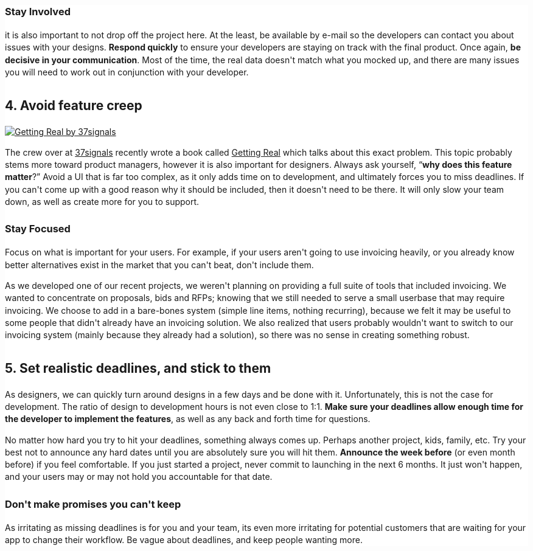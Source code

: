 ### Stay Involved

it is also important to not drop off the project here. At the least, be available by e-mail so the developers can contact you about issues with your designs. <strong>Respond quickly</strong> to ensure your developers are staying on track with the final product. Once again, <strong>be decisive in your communication</strong>. Most of the time, the real data doesn't match what you mocked up, and there are many issues you will need to work out in conjunction with your developer.</p>

## 4\. Avoid feature creep

<a href="https://gettingreal.37signals.com/"><img loading="lazy" decoding="async"  src="https://archive.smashing.media/assets/344dbf88-fdf9-42bb-adb4-46f01eedd629/753e3fab-4936-4d90-b5cd-1d3d3530ec96/gettingreal.jpg" alt="Getting Real by 37signals" width="400" height="266" /></a>

The crew over at <a href="https://www.37signals.com">37signals</a> recently wrote a book called <a href="https://gettingreal.37signals.com">Getting Real</a> which talks about this exact problem. This topic probably stems more toward product managers, however it is also important for designers. Always ask yourself, “<strong>why does this feature matter</strong>?” Avoid a UI that is far too complex, as it only adds time on to development, and ultimately forces you to miss deadlines. If you can't come up with a good reason why it should be included, then it doesn't need to be there. It will only slow your team down, as well as create more for you to support.</p>

### Stay Focused

Focus on what is important for your users. For example, if your users aren't going to use invoicing heavily, or you already know better alternatives exist in the market that you can't beat, don't include them.

As we developed one of our recent projects, we weren't planning on providing a full suite of tools that included invoicing. We wanted to concentrate on proposals, bids and RFPs; knowing that we still needed to serve a small userbase that may require invoicing. We choose to add in a bare-bones system (simple line items, nothing recurring), because we felt it may be useful to some people that didn't already have an invoicing solution. We also realized that users probably wouldn't want to switch to our invoicing system (mainly because they already had a solution), so there was no sense in creating something robust.</p>

## 5\. Set realistic deadlines, and stick to them

As designers, we can quickly turn around designs in a few days and be done with it. Unfortunately, this is not the case for development. The ratio of design to development hours is not even close to 1:1. <strong>Make sure your deadlines allow enough time for the developer to implement the features</strong>, as well as any back and forth time for questions.

No matter how hard you try to hit your deadlines, something always comes up. Perhaps another project, kids, family, etc. Try your best not to announce any hard dates until you are absolutely sure you will hit them. <strong>Announce the week before</strong> (or even month before) if you feel comfortable. If you just started a project, never commit to launching in the next 6 months. It just won't happen, and your users may or may not hold you accountable for that date.</p>

### Don't make promises you can't keep

As irritating as missing deadlines is for you and your team, its even more irritating for potential customers that are waiting for your app to change their workflow. Be vague about deadlines, and keep people wanting more.
